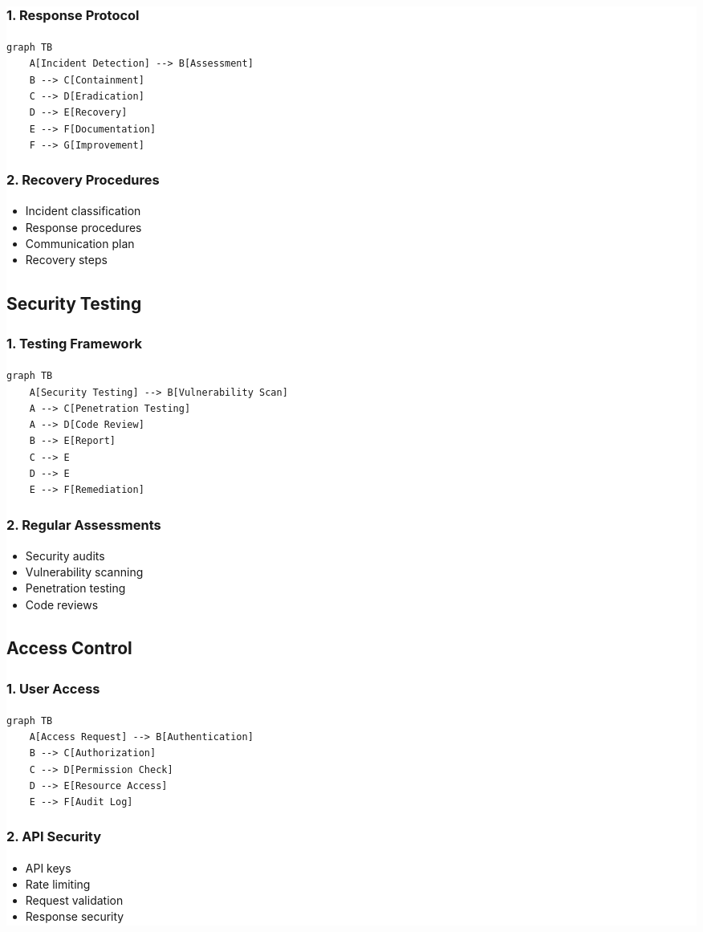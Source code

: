 ### 1. Response Protocol
```mermaid
graph TB
    A[Incident Detection] --> B[Assessment]
    B --> C[Containment]
    C --> D[Eradication]
    D --> E[Recovery]
    E --> F[Documentation]
    F --> G[Improvement]
```

### 2. Recovery Procedures
- Incident classification
- Response procedures
- Communication plan
- Recovery steps

## Security Testing

### 1. Testing Framework
```mermaid
graph TB
    A[Security Testing] --> B[Vulnerability Scan]
    A --> C[Penetration Testing]
    A --> D[Code Review]
    B --> E[Report]
    C --> E
    D --> E
    E --> F[Remediation]
```

### 2. Regular Assessments
- Security audits
- Vulnerability scanning
- Penetration testing
- Code reviews

## Access Control

### 1. User Access
```mermaid
graph TB
    A[Access Request] --> B[Authentication]
    B --> C[Authorization]
    C --> D[Permission Check]
    D --> E[Resource Access]
    E --> F[Audit Log]
```

### 2. API Security
- API keys
- Rate limiting
- Request validation
- Response security
